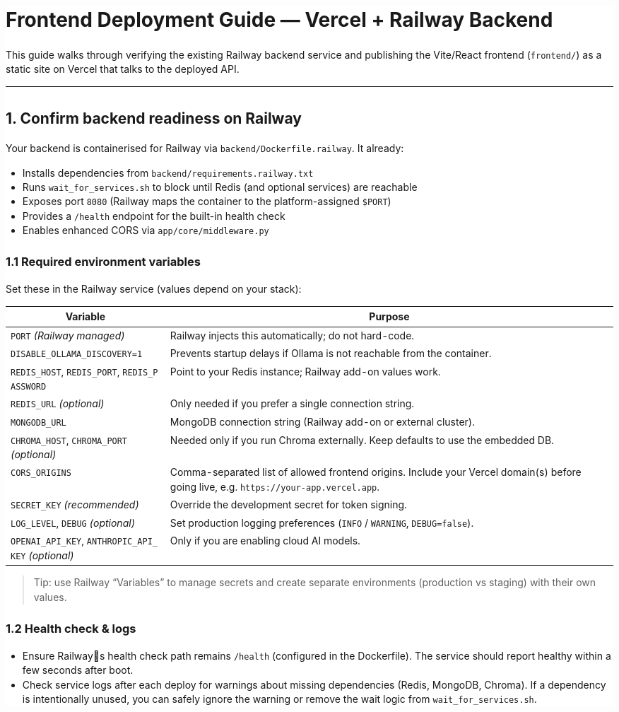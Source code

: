 # Frontend Deployment Guide — Vercel + Railway Backend

This guide walks through verifying the existing Railway backend service and publishing the Vite/React frontend (`frontend/`) as a static site on Vercel that talks to the deployed API.

---

## 1. Confirm backend readiness on Railway

Your backend is containerised for Railway via `backend/Dockerfile.railway`. It already:

- Installs dependencies from `backend/requirements.railway.txt`
- Runs `wait_for_services.sh` to block until Redis (and optional services) are reachable
- Exposes port `8080` (Railway maps the container to the platform-assigned `$PORT`)
- Provides a `/health` endpoint for the built-in health check
- Enables enhanced CORS via `app/core/middleware.py`

### 1.1 Required environment variables

Set these in the Railway service (values depend on your stack):

| Variable                                           | Purpose                                                                                                                                |
| -------------------------------------------------- | -------------------------------------------------------------------------------------------------------------------------------------- |
| `PORT` _(Railway managed)_                         | Railway injects this automatically; do not hard-code.                                                                                  |
| `DISABLE_OLLAMA_DISCOVERY=1`                       | Prevents startup delays if Ollama is not reachable from the container.                                                                 |
| `REDIS_HOST`, `REDIS_PORT`, `REDIS_PASSWORD`       | Point to your Redis instance; Railway add-on values work.                                                                              |
| `REDIS_URL` _(optional)_                           | Only needed if you prefer a single connection string.                                                                                  |
| `MONGODB_URL`                                      | MongoDB connection string (Railway add-on or external cluster).                                                                        |
| `CHROMA_HOST`, `CHROMA_PORT` _(optional)_          | Needed only if you run Chroma externally. Keep defaults to use the embedded DB.                                                        |
| `CORS_ORIGINS`                                     | Comma-separated list of allowed frontend origins. Include your Vercel domain(s) before going live, e.g. `https://your-app.vercel.app`. |
| `SECRET_KEY` _(recommended)_                       | Override the development secret for token signing.                                                                                     |
| `LOG_LEVEL`, `DEBUG` _(optional)_                  | Set production logging preferences (`INFO` / `WARNING`, `DEBUG=false`).                                                                |
| `OPENAI_API_KEY`, `ANTHROPIC_API_KEY` _(optional)_ | Only if you are enabling cloud AI models.                                                                                              |

> Tip: use Railway “Variables” to manage secrets and create separate environments (production vs staging) with their own values.

### 1.2 Health check & logs

- Ensure Railways health check path remains `/health` (configured in the Dockerfile). The service should report healthy within a few seconds after boot.
- Check service logs after each deploy for warnings about missing dependencies (Redis, MongoDB, Chroma). If a dependency is intentionally unused, you can safely ignore the warning or remove the wait logic from `wait_for_services.sh`.

